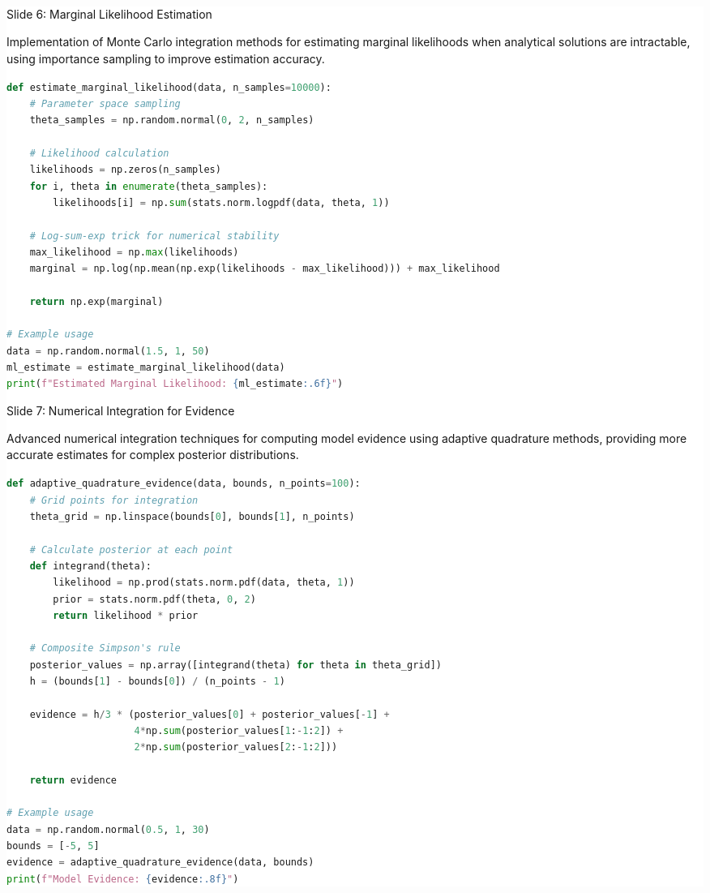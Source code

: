 Slide 6: Marginal Likelihood Estimation

Implementation of Monte Carlo integration methods for estimating marginal likelihoods when analytical solutions are intractable, using importance sampling to improve estimation accuracy.

```python
def estimate_marginal_likelihood(data, n_samples=10000):
    # Parameter space sampling
    theta_samples = np.random.normal(0, 2, n_samples)
    
    # Likelihood calculation
    likelihoods = np.zeros(n_samples)
    for i, theta in enumerate(theta_samples):
        likelihoods[i] = np.sum(stats.norm.logpdf(data, theta, 1))
    
    # Log-sum-exp trick for numerical stability
    max_likelihood = np.max(likelihoods)
    marginal = np.log(np.mean(np.exp(likelihoods - max_likelihood))) + max_likelihood
    
    return np.exp(marginal)

# Example usage
data = np.random.normal(1.5, 1, 50)
ml_estimate = estimate_marginal_likelihood(data)
print(f"Estimated Marginal Likelihood: {ml_estimate:.6f}")
```

Slide 7: Numerical Integration for Evidence

Advanced numerical integration techniques for computing model evidence using adaptive quadrature methods, providing more accurate estimates for complex posterior distributions.

```python
def adaptive_quadrature_evidence(data, bounds, n_points=100):
    # Grid points for integration
    theta_grid = np.linspace(bounds[0], bounds[1], n_points)
    
    # Calculate posterior at each point
    def integrand(theta):
        likelihood = np.prod(stats.norm.pdf(data, theta, 1))
        prior = stats.norm.pdf(theta, 0, 2)
        return likelihood * prior
    
    # Composite Simpson's rule
    posterior_values = np.array([integrand(theta) for theta in theta_grid])
    h = (bounds[1] - bounds[0]) / (n_points - 1)
    
    evidence = h/3 * (posterior_values[0] + posterior_values[-1] + 
                      4*np.sum(posterior_values[1:-1:2]) +
                      2*np.sum(posterior_values[2:-1:2]))
    
    return evidence

# Example usage
data = np.random.normal(0.5, 1, 30)
bounds = [-5, 5]
evidence = adaptive_quadrature_evidence(data, bounds)
print(f"Model Evidence: {evidence:.8f}")
```

